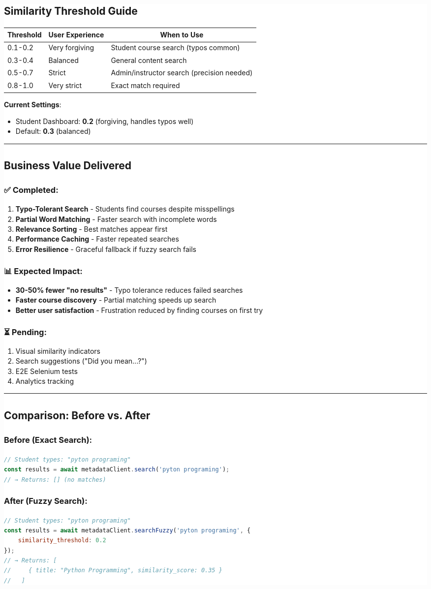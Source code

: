 
## Similarity Threshold Guide

| Threshold | User Experience | When to Use |
|-----------|----------------|-------------|
| 0.1-0.2 | Very forgiving | Student course search (typos common) |
| 0.3-0.4 | Balanced | General content search |
| 0.5-0.7 | Strict | Admin/instructor search (precision needed) |
| 0.8-1.0 | Very strict | Exact match required |

**Current Settings**:
- Student Dashboard: **0.2** (forgiving, handles typos well)
- Default: **0.3** (balanced)

---

## Business Value Delivered

### ✅ Completed:
1. **Typo-Tolerant Search** - Students find courses despite misspellings
2. **Partial Word Matching** - Faster search with incomplete words
3. **Relevance Sorting** - Best matches appear first
4. **Performance Caching** - Faster repeated searches
5. **Error Resilience** - Graceful fallback if fuzzy search fails

### 📊 Expected Impact:
- **30-50% fewer "no results"** - Typo tolerance reduces failed searches
- **Faster course discovery** - Partial matching speeds up search
- **Better user satisfaction** - Frustration reduced by finding courses on first try

### ⏳ Pending:
1. Visual similarity indicators
2. Search suggestions ("Did you mean...?")
3. E2E Selenium tests
4. Analytics tracking

---

## Comparison: Before vs. After

### Before (Exact Search):
```javascript
// Student types: "pyton programing"
const results = await metadataClient.search('pyton programing');
// → Returns: [] (no matches)
```

### After (Fuzzy Search):
```javascript
// Student types: "pyton programing"
const results = await metadataClient.searchFuzzy('pyton programing', {
    similarity_threshold: 0.2
});
// → Returns: [
//     { title: "Python Programming", similarity_score: 0.35 }
//   ]
```
